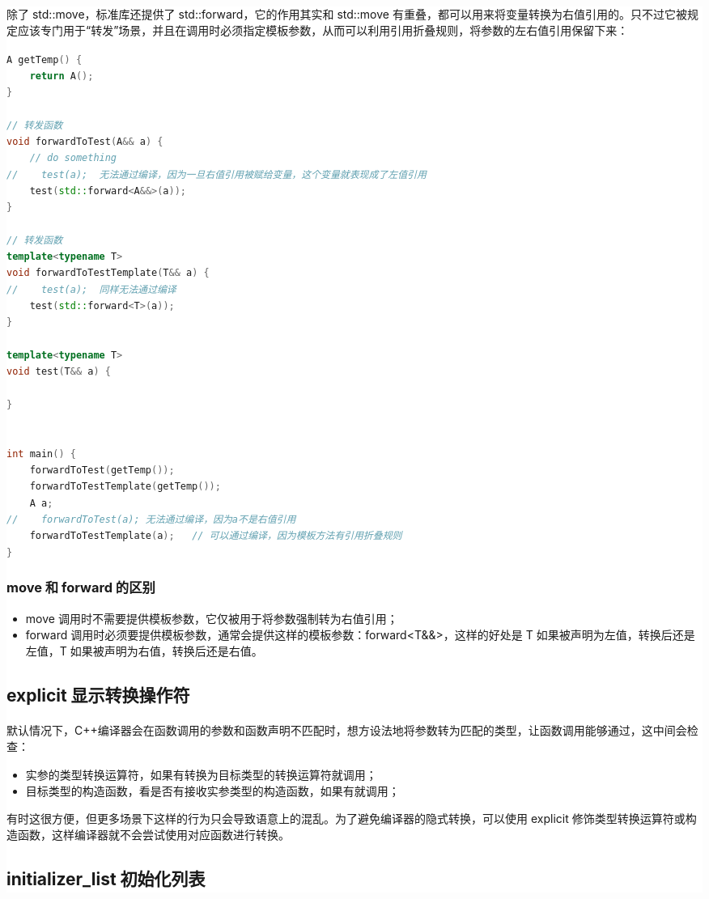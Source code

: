 除了 std::move，标准库还提供了 std::forward，它的作用其实和 std::move 有重叠，都可以用来将变量转换为右值引用的。只不过它被规定应该专门用于“转发”场景，并且在调用时必须指定模板参数，从而可以利用引用折叠规则，将参数的左右值引用保留下来：

```c++
A getTemp() {
    return A();
}

// 转发函数
void forwardToTest(A&& a) {
    // do something
//    test(a);  无法通过编译，因为一旦右值引用被赋给变量，这个变量就表现成了左值引用
    test(std::forward<A&&>(a));
}

// 转发函数
template<typename T>
void forwardToTestTemplate(T&& a) {
//    test(a);	同样无法通过编译
    test(std::forward<T>(a));
}

template<typename T>
void test(T&& a) {

}


int main() {
    forwardToTest(getTemp());
    forwardToTestTemplate(getTemp());
    A a;
//    forwardToTest(a); 无法通过编译，因为a不是右值引用
    forwardToTestTemplate(a);   // 可以通过编译，因为模板方法有引用折叠规则
}
```

### move 和 forward 的区别

- move 调用时不需要提供模板参数，它仅被用于将参数强制转为右值引用；
- forward 调用时必须要提供模板参数，通常会提供这样的模板参数：forward<T&&>，这样的好处是 T 如果被声明为左值，转换后还是左值，T 如果被声明为右值，转换后还是右值。

## explicit 显示转换操作符

默认情况下，C++编译器会在函数调用的参数和函数声明不匹配时，想方设法地将参数转为匹配的类型，让函数调用能够通过，这中间会检查：

- 实参的类型转换运算符，如果有转换为目标类型的转换运算符就调用；
- 目标类型的构造函数，看是否有接收实参类型的构造函数，如果有就调用；

有时这很方便，但更多场景下这样的行为只会导致语意上的混乱。为了避免编译器的隐式转换，可以使用 explicit 修饰类型转换运算符或构造函数，这样编译器就不会尝试使用对应函数进行转换。

## initializer_list 初始化列表
